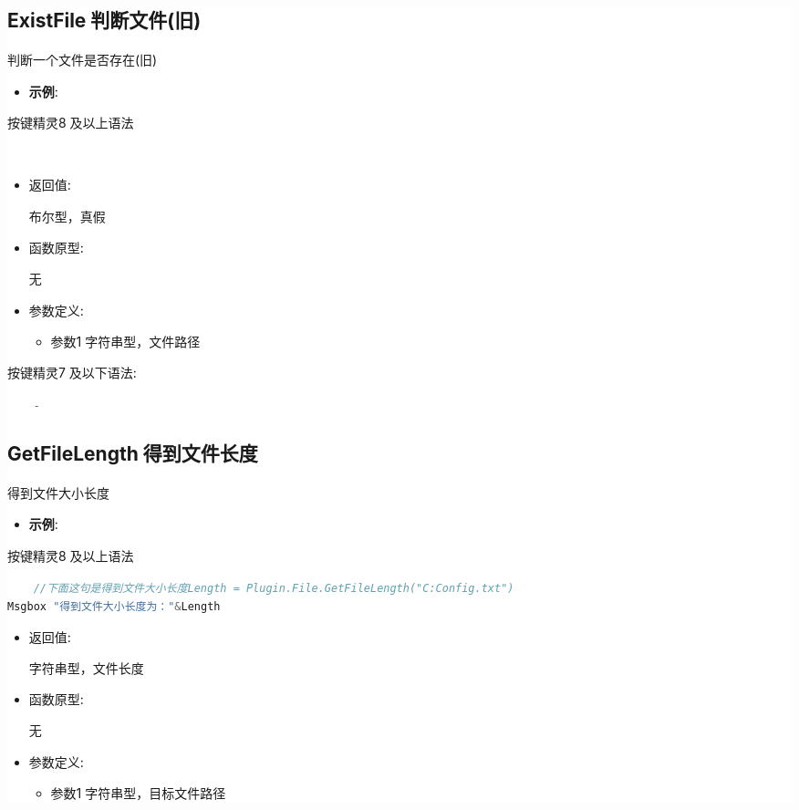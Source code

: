 


##  ExistFile 判断文件(旧)

判断一个文件是否存在(旧)

- **示例**:

按键精灵8 及以上语法
```js
    

```

- 返回值: 

    布尔型，真假

- 函数原型:

    无

- 参数定义:

    - 参数1 字符串型，文件路径



按键精灵7 及以下语法:

```js
    - 
```




##  GetFileLength 得到文件长度

得到文件大小长度

- **示例**:

按键精灵8 及以上语法
```js
    //下面这句是得到文件大小长度Length = Plugin.File.GetFileLength("C:Config.txt")
Msgbox "得到文件大小长度为："&Length 

```

- 返回值: 

    字符串型，文件长度

- 函数原型:

    无

- 参数定义:

    - 参数1 字符串型，目标文件路径

